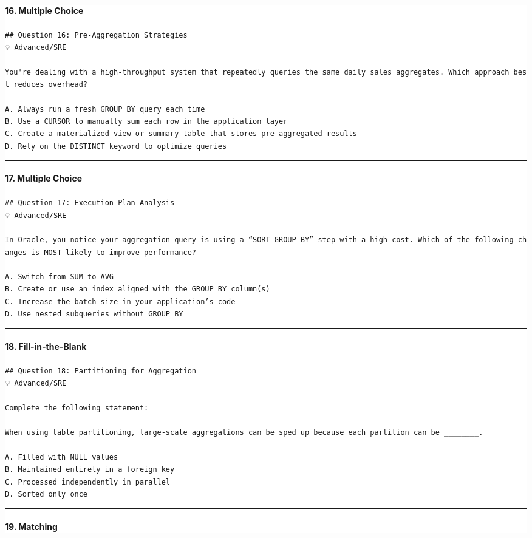 
#### 16. Multiple Choice

```
## Question 16: Pre-Aggregation Strategies
💡 Advanced/SRE

You're dealing with a high-throughput system that repeatedly queries the same daily sales aggregates. Which approach best reduces overhead?

A. Always run a fresh GROUP BY query each time
B. Use a CURSOR to manually sum each row in the application layer
C. Create a materialized view or summary table that stores pre-aggregated results
D. Rely on the DISTINCT keyword to optimize queries
```

---

#### 17. Multiple Choice

```
## Question 17: Execution Plan Analysis
💡 Advanced/SRE

In Oracle, you notice your aggregation query is using a “SORT GROUP BY” step with a high cost. Which of the following changes is MOST likely to improve performance?

A. Switch from SUM to AVG
B. Create or use an index aligned with the GROUP BY column(s)
C. Increase the batch size in your application’s code
D. Use nested subqueries without GROUP BY
```

---

#### 18. Fill-in-the-Blank

```
## Question 18: Partitioning for Aggregation
💡 Advanced/SRE

Complete the following statement:

When using table partitioning, large-scale aggregations can be sped up because each partition can be ________.

A. Filled with NULL values
B. Maintained entirely in a foreign key
C. Processed independently in parallel
D. Sorted only once
```

---

#### 19. Matching

